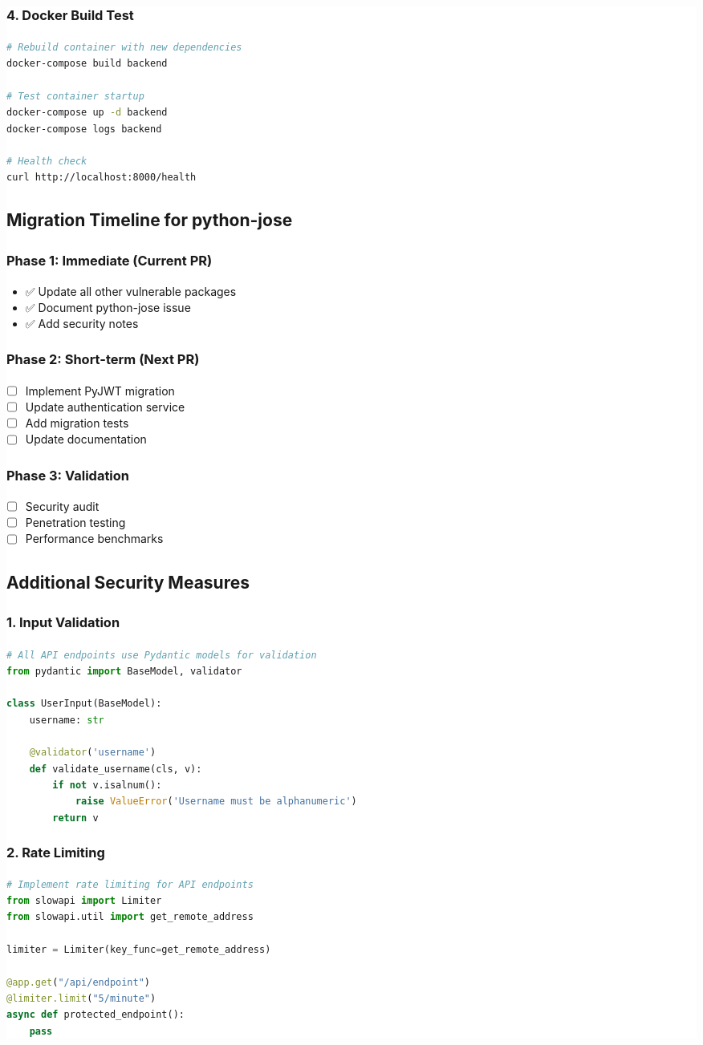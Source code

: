 ### 4. Docker Build Test
```bash
# Rebuild container with new dependencies
docker-compose build backend

# Test container startup
docker-compose up -d backend
docker-compose logs backend

# Health check
curl http://localhost:8000/health
```

## Migration Timeline for python-jose

### Phase 1: Immediate (Current PR)
- ✅ Update all other vulnerable packages
- ✅ Document python-jose issue
- ✅ Add security notes

### Phase 2: Short-term (Next PR)
- [ ] Implement PyJWT migration
- [ ] Update authentication service
- [ ] Add migration tests
- [ ] Update documentation

### Phase 3: Validation
- [ ] Security audit
- [ ] Penetration testing
- [ ] Performance benchmarks

## Additional Security Measures

### 1. Input Validation
```python
# All API endpoints use Pydantic models for validation
from pydantic import BaseModel, validator

class UserInput(BaseModel):
    username: str
    
    @validator('username')
    def validate_username(cls, v):
        if not v.isalnum():
            raise ValueError('Username must be alphanumeric')
        return v
```

### 2. Rate Limiting
```python
# Implement rate limiting for API endpoints
from slowapi import Limiter
from slowapi.util import get_remote_address

limiter = Limiter(key_func=get_remote_address)

@app.get("/api/endpoint")
@limiter.limit("5/minute")
async def protected_endpoint():
    pass
```
